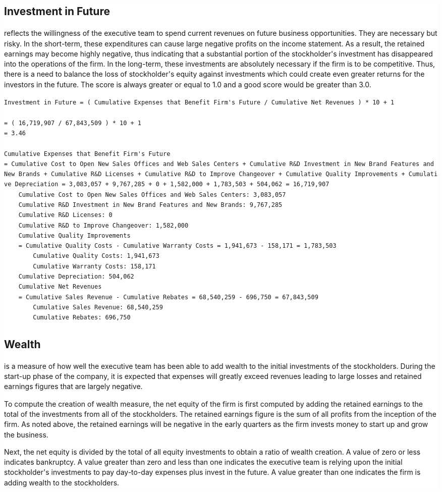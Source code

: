 ## Investment in Future

reflects the willingness of the executive team to spend current revenues on future business opportunities. They are necessary but risky. In the short-term, these expenditures can cause large negative profits on the income statement. As a result, the retained earnings may become highly negative, thus indicating that a substantial portion of the stockholder's investment has disappeared into the operations of the firm. In the long-term, these investments are absolutely necessary if the firm is to be competitive. Thus, there is a need to balance the loss of stockholder's equity against investments which could create even greater returns for the investors in the future. The score is always greater or equal to 1.0 and a good score would be greater than 3.0.

```
Investment in Future = ( Cumulative Expenses that Benefit Firm's Future / Cumulative Net Revenues ) * 10 + 1

= ( 16,719,907 / 67,843,509 ) * 10 + 1
= 3.46

Cumulative Expenses that Benefit Firm's Future
= Cumulative Cost to Open New Sales Offices and Web Sales Centers + Cumulative R&D Investment in New Brand Features and New Brands + Cumulative R&D Licenses + Cumulative R&D to Improve Changeover + Cumulative Quality Improvements + Cumulative Depreciation = 3,083,057 + 9,767,285 + 0 + 1,582,000 + 1,783,503 + 504,062 = 16,719,907
    Cumulative Cost to Open New Sales Offices and Web Sales Centers: 3,083,057
    Cumulative R&D Investment in New Brand Features and New Brands: 9,767,285
    Cumulative R&D Licenses: 0
    Cumulative R&D to Improve Changeover: 1,582,000
    Cumulative Quality Improvements
    = Cumulative Quality Costs - Cumulative Warranty Costs = 1,941,673 - 158,171 = 1,783,503
        Cumulative Quality Costs: 1,941,673
        Cumulative Warranty Costs: 158,171
    Cumulative Depreciation: 504,062
    Cumulative Net Revenues
    = Cumulative Sales Revenue - Cumulative Rebates = 68,540,259 - 696,750 = 67,843,509
        Cumulative Sales Revenue: 68,540,259
        Cumulative Rebates: 696,750
```

## Wealth

is a measure of how well the executive team has been able to add wealth to the initial investments of the stockholders. During the start-up phase of the company, it is expected that expenses will greatly exceed revenues leading to large losses and retained earnings figures that are largely negative.

To compute the creation of wealth measure, the net equity of the firm is first computed by adding the retained earnings to the total of the investments from all of the stockholders. The retained earnings figure is the sum of all profits from the inception of the firm. As noted above, the retained earnings will be negative in the early quarters as the firm invests money to start up and grow the business.

Next, the net equity is divided by the total of all equity investments to obtain a ratio of wealth creation. A value of zero or less indicates bankruptcy. A value greater than zero and less than one indicates the executive team is relying upon the initial stockholder's investments to pay day-to-day expenses plus invest in the future. A value greater than one indicates the firm is adding wealth to the stockholders.
